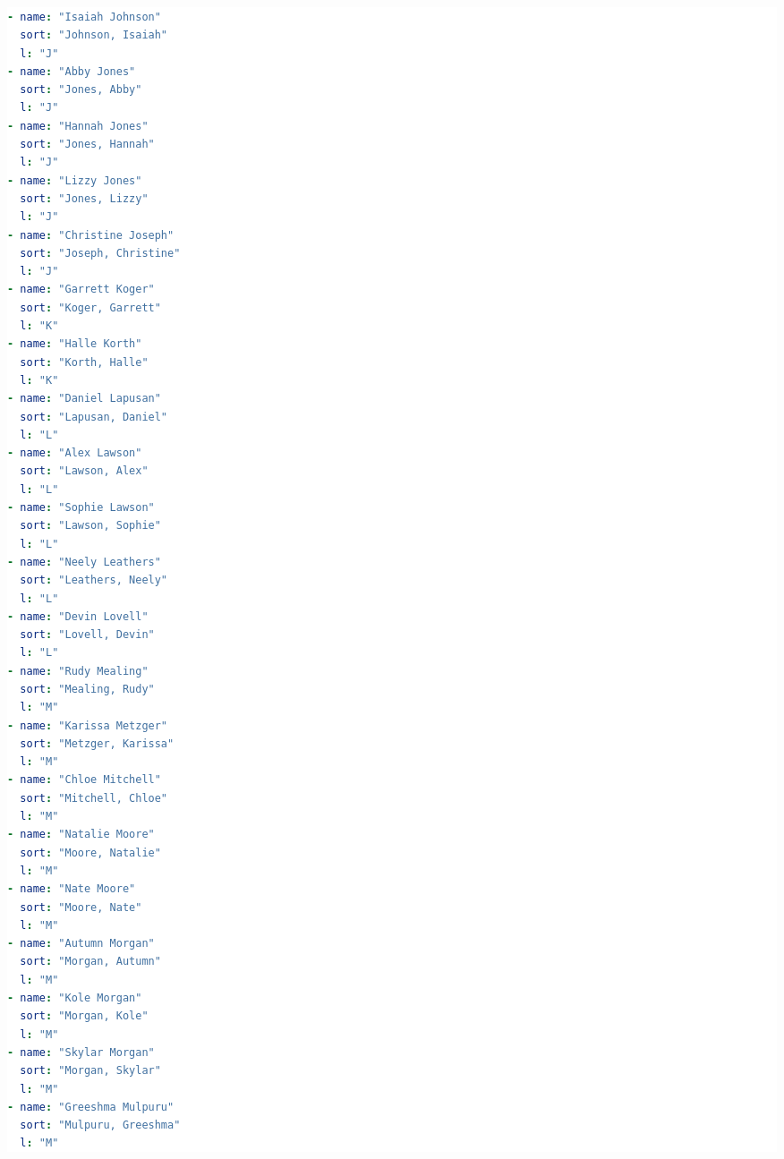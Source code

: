 ```yaml
- name: "Isaiah Johnson"
  sort: "Johnson, Isaiah"
  l: "J"
- name: "Abby Jones"
  sort: "Jones, Abby"
  l: "J"
- name: "Hannah Jones"
  sort: "Jones, Hannah"
  l: "J"
- name: "Lizzy Jones"
  sort: "Jones, Lizzy"
  l: "J"
- name: "Christine Joseph"
  sort: "Joseph, Christine"
  l: "J"
- name: "Garrett Koger"
  sort: "Koger, Garrett"
  l: "K"
- name: "Halle Korth"
  sort: "Korth, Halle"
  l: "K"
- name: "Daniel Lapusan"
  sort: "Lapusan, Daniel"
  l: "L"
- name: "Alex Lawson"
  sort: "Lawson, Alex"
  l: "L"
- name: "Sophie Lawson"
  sort: "Lawson, Sophie"
  l: "L"
- name: "Neely Leathers"
  sort: "Leathers, Neely"
  l: "L"
- name: "Devin Lovell"
  sort: "Lovell, Devin"
  l: "L"
- name: "Rudy Mealing"
  sort: "Mealing, Rudy"
  l: "M"
- name: "Karissa Metzger"
  sort: "Metzger, Karissa"
  l: "M"
- name: "Chloe Mitchell"
  sort: "Mitchell, Chloe"
  l: "M"
- name: "Natalie Moore"
  sort: "Moore, Natalie"
  l: "M"
- name: "Nate Moore"
  sort: "Moore, Nate"
  l: "M"
- name: "Autumn Morgan"
  sort: "Morgan, Autumn"
  l: "M"
- name: "Kole Morgan"
  sort: "Morgan, Kole"
  l: "M"
- name: "Skylar Morgan"
  sort: "Morgan, Skylar"
  l: "M"
- name: "Greeshma Mulpuru"
  sort: "Mulpuru, Greeshma"
  l: "M"
```